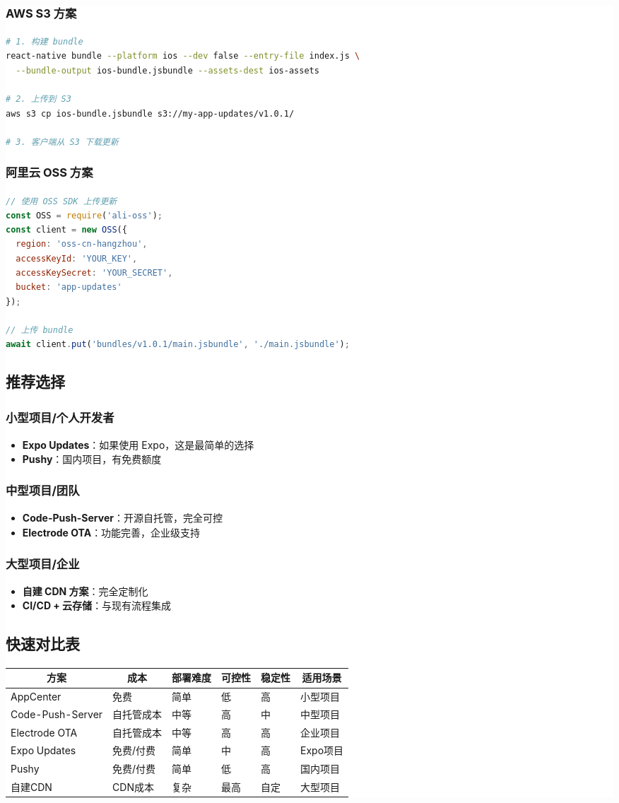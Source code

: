 ### AWS S3 方案
```bash
# 1. 构建 bundle
react-native bundle --platform ios --dev false --entry-file index.js \
  --bundle-output ios-bundle.jsbundle --assets-dest ios-assets

# 2. 上传到 S3
aws s3 cp ios-bundle.jsbundle s3://my-app-updates/v1.0.1/

# 3. 客户端从 S3 下载更新
```

### 阿里云 OSS 方案
```javascript
// 使用 OSS SDK 上传更新
const OSS = require('ali-oss');
const client = new OSS({
  region: 'oss-cn-hangzhou',
  accessKeyId: 'YOUR_KEY',
  accessKeySecret: 'YOUR_SECRET',
  bucket: 'app-updates'
});

// 上传 bundle
await client.put('bundles/v1.0.1/main.jsbundle', './main.jsbundle');
```

## 推荐选择

### 小型项目/个人开发者
- **Expo Updates**：如果使用 Expo，这是最简单的选择
- **Pushy**：国内项目，有免费额度

### 中型项目/团队
- **Code-Push-Server**：开源自托管，完全可控
- **Electrode OTA**：功能完善，企业级支持

### 大型项目/企业
- **自建 CDN 方案**：完全定制化
- **CI/CD + 云存储**：与现有流程集成

## 快速对比表

| 方案 | 成本 | 部署难度 | 可控性 | 稳定性 | 适用场景 |
|------|------|----------|--------|--------|----------|
| AppCenter | 免费 | 简单 | 低 | 高 | 小型项目 |
| Code-Push-Server | 自托管成本 | 中等 | 高 | 中 | 中型项目 |
| Electrode OTA | 自托管成本 | 中等 | 高 | 高 | 企业项目 |
| Expo Updates | 免费/付费 | 简单 | 中 | 高 | Expo项目 |
| Pushy | 免费/付费 | 简单 | 低 | 高 | 国内项目 |
| 自建CDN | CDN成本 | 复杂 | 最高 | 自定 | 大型项目 |